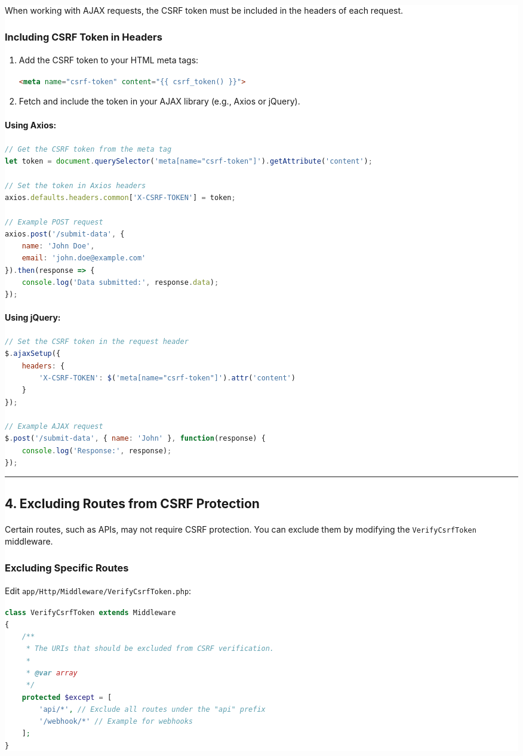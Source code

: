 When working with AJAX requests, the CSRF token must be included in the headers of each request.

### **Including CSRF Token in Headers**
1. Add the CSRF token to your HTML meta tags:
   ```html
   <meta name="csrf-token" content="{{ csrf_token() }}">
   ```

2. Fetch and include the token in your AJAX library (e.g., Axios or jQuery).

#### **Using Axios:**
```javascript
// Get the CSRF token from the meta tag
let token = document.querySelector('meta[name="csrf-token"]').getAttribute('content');

// Set the token in Axios headers
axios.defaults.headers.common['X-CSRF-TOKEN'] = token;

// Example POST request
axios.post('/submit-data', {
    name: 'John Doe',
    email: 'john.doe@example.com'
}).then(response => {
    console.log('Data submitted:', response.data);
});
```

#### **Using jQuery:**
```javascript
// Set the CSRF token in the request header
$.ajaxSetup({
    headers: {
        'X-CSRF-TOKEN': $('meta[name="csrf-token"]').attr('content')
    }
});

// Example AJAX request
$.post('/submit-data', { name: 'John' }, function(response) {
    console.log('Response:', response);
});
```

---

## **4. Excluding Routes from CSRF Protection**

Certain routes, such as APIs, may not require CSRF protection. You can exclude them by modifying the `VerifyCsrfToken` middleware.

### **Excluding Specific Routes**
Edit `app/Http/Middleware/VerifyCsrfToken.php`:
```php
class VerifyCsrfToken extends Middleware
{
    /**
     * The URIs that should be excluded from CSRF verification.
     *
     * @var array
     */
    protected $except = [
        'api/*', // Exclude all routes under the "api" prefix
        '/webhook/*' // Example for webhooks
    ];
}
```
